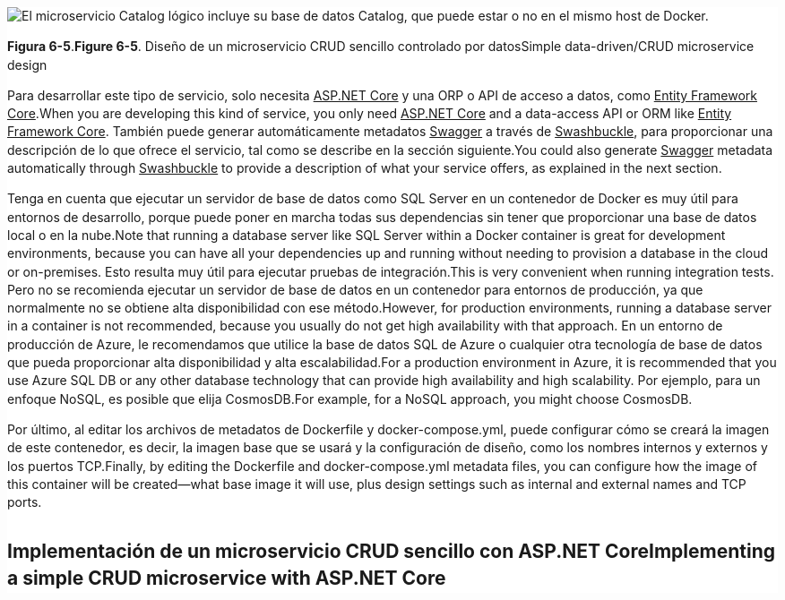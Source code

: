 ![El microservicio Catalog lógico incluye su base de datos Catalog, que puede estar o no en el mismo host de Docker.](./media/image5.png)

<span data-ttu-id="0ecb9-116">**Figura 6-5**.</span><span class="sxs-lookup"><span data-stu-id="0ecb9-116">**Figure 6-5**.</span></span> <span data-ttu-id="0ecb9-117">Diseño de un microservicio CRUD sencillo controlado por datos</span><span class="sxs-lookup"><span data-stu-id="0ecb9-117">Simple data-driven/CRUD microservice design</span></span>

<span data-ttu-id="0ecb9-118">Para desarrollar este tipo de servicio, solo necesita [ASP.NET Core](https://docs.microsoft.com/aspnet/core/) y una ORP o API de acceso a datos, como [Entity Framework Core](https://docs.microsoft.com/ef/core/index).</span><span class="sxs-lookup"><span data-stu-id="0ecb9-118">When you are developing this kind of service, you only need [ASP.NET Core](https://docs.microsoft.com/aspnet/core/) and a data-access API or ORM like [Entity Framework Core](https://docs.microsoft.com/ef/core/index).</span></span> <span data-ttu-id="0ecb9-119">También puede generar automáticamente metadatos [Swagger](https://swagger.io/) a través de [Swashbuckle](https://github.com/domaindrivendev/Swashbuckle.AspNetCore), para proporcionar una descripción de lo que ofrece el servicio, tal como se describe en la sección siguiente.</span><span class="sxs-lookup"><span data-stu-id="0ecb9-119">You could also generate [Swagger](https://swagger.io/) metadata automatically through [Swashbuckle](https://github.com/domaindrivendev/Swashbuckle.AspNetCore) to provide a description of what your service offers, as explained in the next section.</span></span>

<span data-ttu-id="0ecb9-120">Tenga en cuenta que ejecutar un servidor de base de datos como SQL Server en un contenedor de Docker es muy útil para entornos de desarrollo, porque puede poner en marcha todas sus dependencias sin tener que proporcionar una base de datos local o en la nube.</span><span class="sxs-lookup"><span data-stu-id="0ecb9-120">Note that running a database server like SQL Server within a Docker container is great for development environments, because you can have all your dependencies up and running without needing to provision a database in the cloud or on-premises.</span></span> <span data-ttu-id="0ecb9-121">Esto resulta muy útil para ejecutar pruebas de integración.</span><span class="sxs-lookup"><span data-stu-id="0ecb9-121">This is very convenient when running integration tests.</span></span> <span data-ttu-id="0ecb9-122">Pero no se recomienda ejecutar un servidor de base de datos en un contenedor para entornos de producción, ya que normalmente no se obtiene alta disponibilidad con ese método.</span><span class="sxs-lookup"><span data-stu-id="0ecb9-122">However, for production environments, running a database server in a container is not recommended, because you usually do not get high availability with that approach.</span></span> <span data-ttu-id="0ecb9-123">En un entorno de producción de Azure, le recomendamos que utilice la base de datos SQL de Azure o cualquier otra tecnología de base de datos que pueda proporcionar alta disponibilidad y alta escalabilidad.</span><span class="sxs-lookup"><span data-stu-id="0ecb9-123">For a production environment in Azure, it is recommended that you use Azure SQL DB or any other database technology that can provide high availability and high scalability.</span></span> <span data-ttu-id="0ecb9-124">Por ejemplo, para un enfoque NoSQL, es posible que elija CosmosDB.</span><span class="sxs-lookup"><span data-stu-id="0ecb9-124">For example, for a NoSQL approach, you might choose CosmosDB.</span></span>

<span data-ttu-id="0ecb9-125">Por último, al editar los archivos de metadatos de Dockerfile y docker-compose.yml, puede configurar cómo se creará la imagen de este contenedor, es decir, la imagen base que se usará y la configuración de diseño, como los nombres internos y externos y los puertos TCP.</span><span class="sxs-lookup"><span data-stu-id="0ecb9-125">Finally, by editing the Dockerfile and docker-compose.yml metadata files, you can configure how the image of this container will be created—what base image it will use, plus design settings such as internal and external names and TCP ports.</span></span>

## <a name="implementing-a-simple-crud-microservice-with-aspnet-core"></a><span data-ttu-id="0ecb9-126">Implementación de un microservicio CRUD sencillo con ASP.NET Core</span><span class="sxs-lookup"><span data-stu-id="0ecb9-126">Implementing a simple CRUD microservice with ASP.NET Core</span></span>
